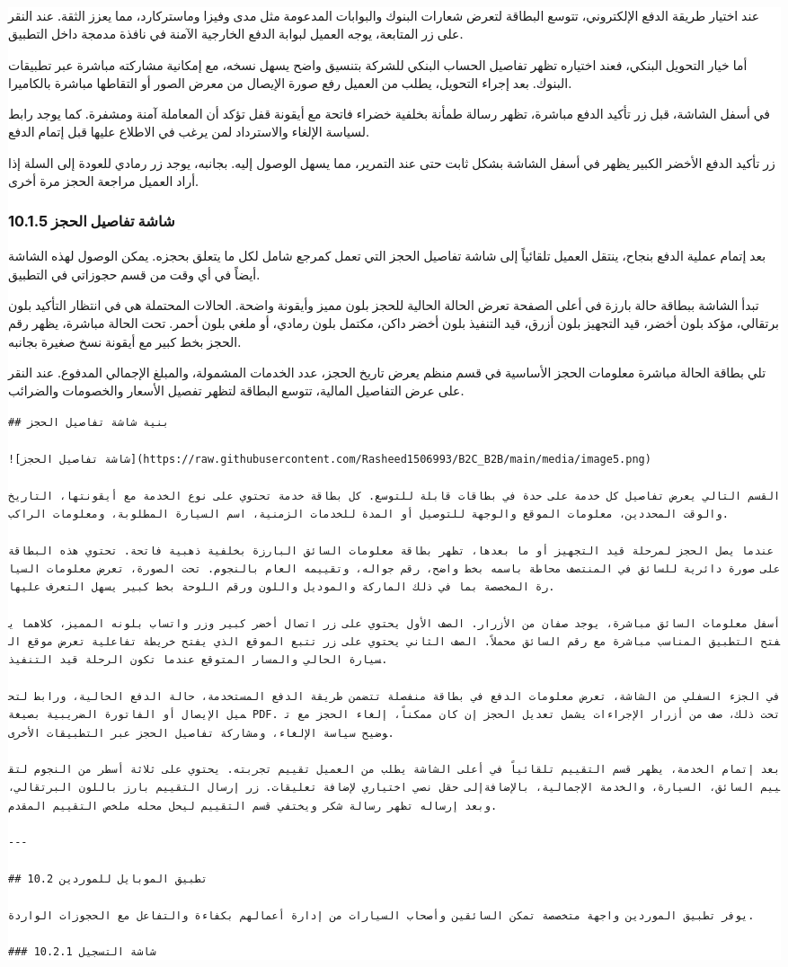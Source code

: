 عند اختيار طريقة الدفع الإلكتروني، تتوسع البطاقة لتعرض شعارات البنوك والبوابات المدعومة مثل مدى وفيزا وماستركارد، مما يعزز الثقة. عند النقر على زر المتابعة، يوجه العميل لبوابة الدفع الخارجية الآمنة في نافذة مدمجة داخل التطبيق.

أما خيار التحويل البنكي، فعند اختياره تظهر تفاصيل الحساب البنكي للشركة بتنسيق واضح يسهل نسخه، مع إمكانية مشاركته مباشرة عبر تطبيقات البنوك. بعد إجراء التحويل، يطلب من العميل رفع صورة الإيصال من معرض الصور أو التقاطها مباشرة بالكاميرا.

في أسفل الشاشة، قبل زر تأكيد الدفع مباشرة، تظهر رسالة طمأنة بخلفية خضراء فاتحة مع أيقونة قفل تؤكد أن المعاملة آمنة ومشفرة. كما يوجد رابط لسياسة الإلغاء والاسترداد لمن يرغب في الاطلاع عليها قبل إتمام الدفع.

زر تأكيد الدفع الأخضر الكبير يظهر في أسفل الشاشة بشكل ثابت حتى عند التمرير، مما يسهل الوصول إليه. بجانبه، يوجد زر رمادي للعودة إلى السلة إذا أراد العميل مراجعة الحجز مرة أخرى.

### 10.1.5 شاشة تفاصيل الحجز

بعد إتمام عملية الدفع بنجاح، ينتقل العميل تلقائياً إلى شاشة تفاصيل الحجز التي تعمل كمرجع شامل لكل ما يتعلق بحجزه. يمكن الوصول لهذه الشاشة أيضاً في أي وقت من قسم حجوزاتي في التطبيق.

تبدأ الشاشة ببطاقة حالة بارزة في أعلى الصفحة تعرض الحالة الحالية للحجز بلون مميز وأيقونة واضحة. الحالات المحتملة هي في انتظار التأكيد بلون برتقالي، مؤكد بلون أخضر، قيد التجهيز بلون أزرق، قيد التنفيذ بلون أخضر داكن، مكتمل بلون رمادي، أو ملغي بلون أحمر. تحت الحالة مباشرة، يظهر رقم الحجز بخط كبير مع أيقونة نسخ صغيرة بجانبه.

تلي بطاقة الحالة مباشرة معلومات الحجز الأساسية في قسم منظم يعرض تاريخ الحجز، عدد الخدمات المشمولة، والمبلغ الإجمالي المدفوع. عند النقر على عرض التفاصيل المالية، تتوسع البطاقة لتظهر تفصيل الأسعار والخصومات والضرائب.

```
## بنية شاشة تفاصيل الحجز

![شاشة تفاصيل الحجز](https://raw.githubusercontent.com/Rasheed1506993/B2C_B2B/main/media/image5.png)

القسم التالي يعرض تفاصيل كل خدمة على حدة في بطاقات قابلة للتوسع. كل بطاقة خدمة تحتوي على نوع الخدمة مع أيقونتها، التاريخ والوقت المحددين، معلومات الموقع والوجهة للتوصيل أو المدة للخدمات الزمنية، اسم السيارة المطلوبة، ومعلومات الراكب.

عندما يصل الحجز لمرحلة قيد التجهيز أو ما بعدها، تظهر بطاقة معلومات السائق البارزة بخلفية ذهبية فاتحة. تحتوي هذه البطاقة على صورة دائرية للسائق في المنتصف محاطة باسمه بخط واضح، رقم جواله، وتقييمه العام بالنجوم. تحت الصورة، تعرض معلومات السيارة المخصصة بما في ذلك الماركة والموديل واللون ورقم اللوحة بخط كبير يسهل التعرف عليها.

أسفل معلومات السائق مباشرة، يوجد صفان من الأزرار. الصف الأول يحتوي على زر اتصال أخضر كبير وزر واتساب بلونه المميز، كلاهما يفتح التطبيق المناسب مباشرة مع رقم السائق محملاً. الصف الثاني يحتوي على زر تتبع الموقع الذي يفتح خريطة تفاعلية تعرض موقع السيارة الحالي والمسار المتوقع عندما تكون الرحلة قيد التنفيذ.

في الجزء السفلي من الشاشة، تعرض معلومات الدفع في بطاقة منفصلة تتضمن طريقة الدفع المستخدمة، حالة الدفع الحالية، ورابط لتحميل الإيصال أو الفاتورة الضريبية بصيغة PDF. تحت ذلك، صف من أزرار الإجراءات يشمل تعديل الحجز إن كان ممكناً، إلغاء الحجز مع توضيح سياسة الإلغاء، ومشاركة تفاصيل الحجز عبر التطبيقات الأخرى.

بعد إتمام الخدمة، يظهر قسم التقييم تلقائياً في أعلى الشاشة يطلب من العميل تقييم تجربته. يحتوي على ثلاثة أسطر من النجوم لتقييم السائق، السيارة، والخدمة الإجمالية، بالإضافةإلى حقل نصي اختياري لإضافة تعليقات. زر إرسال التقييم بارز باللون البرتقالي، وبعد إرساله تظهر رسالة شكر ويختفي قسم التقييم ليحل محله ملخص التقييم المقدم.

---

## 10.2 تطبيق الموبايل للموردين

يوفر تطبيق الموردين واجهة متخصصة تمكن السائقين وأصحاب السيارات من إدارة أعمالهم بكفاءة والتفاعل مع الحجوزات الواردة.

### 10.2.1 شاشة التسجيل
```